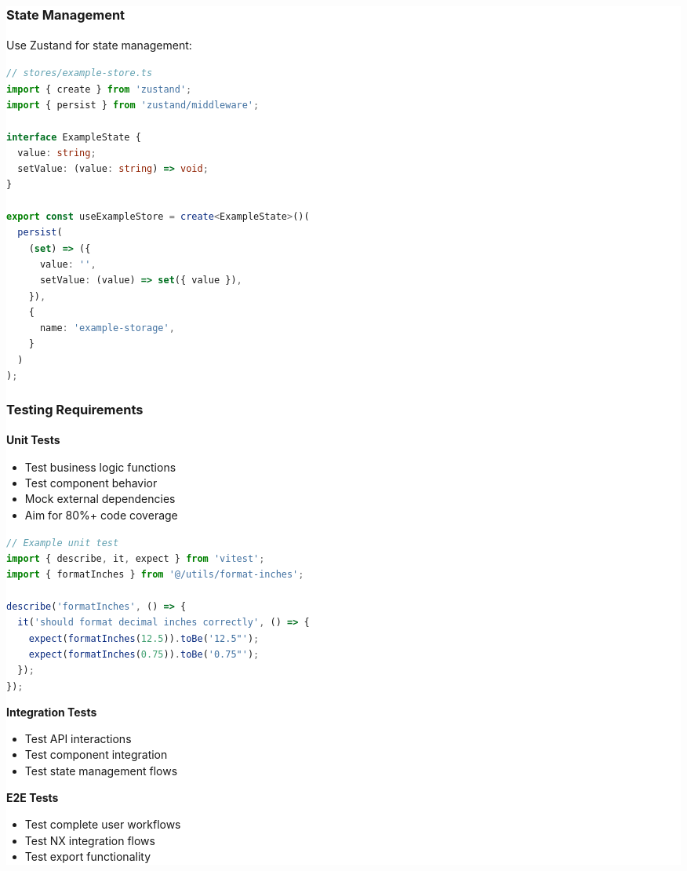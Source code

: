 ### State Management

Use Zustand for state management:

```typescript
// stores/example-store.ts
import { create } from 'zustand';
import { persist } from 'zustand/middleware';

interface ExampleState {
  value: string;
  setValue: (value: string) => void;
}

export const useExampleStore = create<ExampleState>()(
  persist(
    (set) => ({
      value: '',
      setValue: (value) => set({ value }),
    }),
    {
      name: 'example-storage',
    }
  )
);
```

### Testing Requirements

**Unit Tests**
- Test business logic functions
- Test component behavior
- Mock external dependencies
- Aim for 80%+ code coverage

```typescript
// Example unit test
import { describe, it, expect } from 'vitest';
import { formatInches } from '@/utils/format-inches';

describe('formatInches', () => {
  it('should format decimal inches correctly', () => {
    expect(formatInches(12.5)).toBe('12.5"');
    expect(formatInches(0.75)).toBe('0.75"');
  });
});
```

**Integration Tests**
- Test API interactions
- Test component integration
- Test state management flows

**E2E Tests**
- Test complete user workflows
- Test NX integration flows
- Test export functionality
